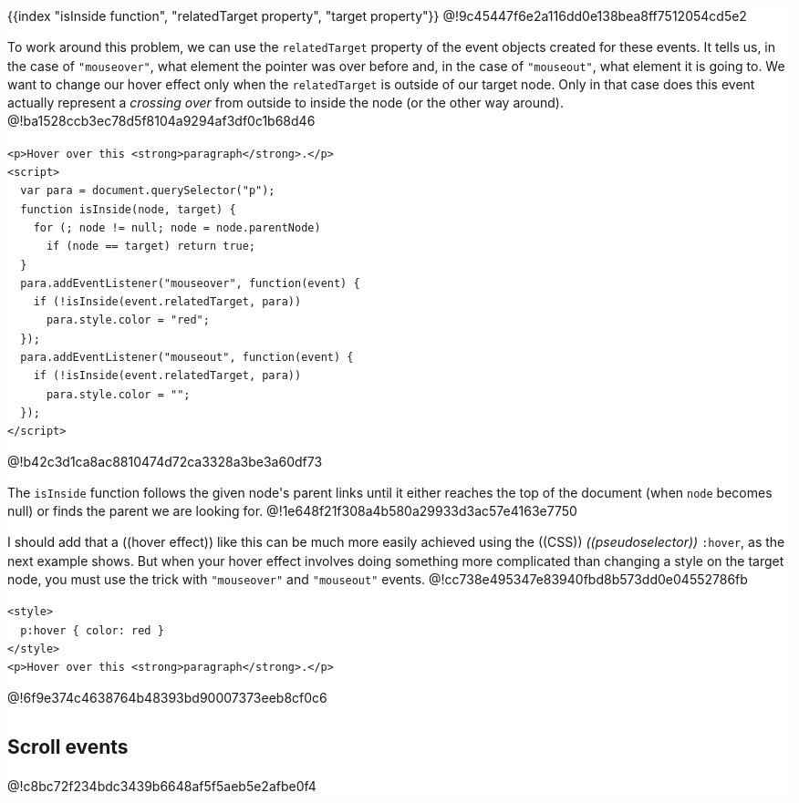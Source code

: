 {{index "isInside function", "relatedTarget property", "target property"}}
@!9c45447f6e2a116dd0e138bea8ff7512054cd5e2

To work around this problem, we can use the `relatedTarget`
property of the event objects created for these events. It tells us,
in the case of `"mouseover"`, what element the pointer was over
before and, in the case of `"mouseout"`, what element it is going to.
We want to change our hover effect only when the `relatedTarget` is
outside of our target node. Only in that case does this event actually
represent a _crossing over_ from outside to inside the node (or the
other way around).
@!ba1528ccb3ec78d5f8104a9294af3df0c1b68d46

```{lang: "text/html"}
<p>Hover over this <strong>paragraph</strong>.</p>
<script>
  var para = document.querySelector("p");
  function isInside(node, target) {
    for (; node != null; node = node.parentNode)
      if (node == target) return true;
  }
  para.addEventListener("mouseover", function(event) {
    if (!isInside(event.relatedTarget, para))
      para.style.color = "red";
  });
  para.addEventListener("mouseout", function(event) {
    if (!isInside(event.relatedTarget, para))
      para.style.color = "";
  });
</script>
```
@!b42c3d1ca8ac8810474d72ca3328a3be3a60df73

The `isInside` function follows the given node's parent links until it
either reaches the top of the document (when `node` becomes null) or
finds the parent we are looking for.
@!1e648f21f308a4b580a29933d3ac57e4163e7750

I should add that a ((hover effect)) like this can be much more easily
achieved using the ((CSS)) _((pseudoselector))_ `:hover`, as the next
example shows. But when your hover effect involves doing something
more complicated than changing a style on the target node, you must use the trick
with `"mouseover"` and `"mouseout"` events.
@!cc738e495347e83940fbd8b573dd0e04552786fb

```{lang: "text/html"}
<style>
  p:hover { color: red }
</style>
<p>Hover over this <strong>paragraph</strong>.</p>
```
@!6f9e374c4638764b48393bd90007373eeb8cf0c6

## Scroll events
@!c8bc72f234bdc3439b6648af5f5aeb5e2afbe0f4
